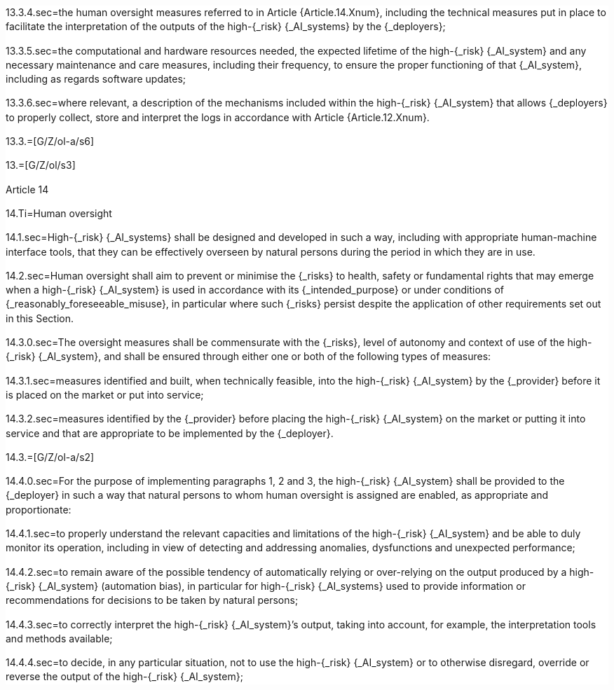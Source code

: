13.3.4.sec=the human oversight measures referred to in Article {Article.14.Xnum}, including the technical measures put in place to facilitate the interpretation of the outputs of the high-{_risk} {_AI_systems} by the {_deployers};

13.3.5.sec=the computational and hardware resources needed, the expected lifetime of the high-{_risk} {_AI_system} and any necessary maintenance and care measures, including their frequency, to ensure the proper functioning of that {_AI_system}, including as regards software updates;

13.3.6.sec=where relevant, a description of the mechanisms included within the high-{_risk} {_AI_system} that allows {_deployers} to properly collect, store and interpret the logs in accordance with Article {Article.12.Xnum}.

13.3.=[G/Z/ol-a/s6]

13.=[G/Z/ol/s3]


Article 14

14.Ti=Human oversight

14.1.sec=High-{_risk} {_AI_systems} shall be designed and developed in such a way, including with appropriate human-machine interface tools, that they can be effectively overseen by natural persons during the period in which they are in use.

14.2.sec=Human oversight shall aim to prevent or minimise the {_risks} to health, safety or fundamental rights that may emerge when a high-{_risk} {_AI_system} is used in accordance with its {_intended_purpose} or under conditions of {_reasonably_foreseeable_misuse}, in particular where such {_risks} persist despite the application of other requirements set out in this Section.

14.3.0.sec=The oversight measures shall be commensurate with the {_risks}, level of autonomy and context of use of the high-{_risk} {_AI_system}, and shall be ensured through either one or both of the following types of measures:

14.3.1.sec=measures identified and built, when technically feasible, into the high-{_risk} {_AI_system} by the {_provider} before it is placed on the market or put into service;

14.3.2.sec=measures identified by the {_provider} before placing the high-{_risk} {_AI_system} on the market or putting it into service and that are appropriate to be implemented by the {_deployer}.

14.3.=[G/Z/ol-a/s2]

14.4.0.sec=For the purpose of implementing paragraphs 1, 2 and 3, the high-{_risk} {_AI_system} shall be provided to the {_deployer} in such a way that natural persons to whom human oversight is assigned are enabled, as appropriate and proportionate:

14.4.1.sec=to properly understand the relevant capacities and limitations of the high-{_risk} {_AI_system} and be able to duly monitor its operation, including in view of detecting and addressing anomalies, dysfunctions and unexpected performance;

14.4.2.sec=to remain aware of the possible tendency of automatically relying or over-relying on the output produced by a high-{_risk} {_AI_system} (automation bias), in particular for high-{_risk} {_AI_systems} used to provide information or recommendations for decisions to be taken by natural persons;

14.4.3.sec=to correctly interpret the high-{_risk} {_AI_system}’s output, taking into account, for example, the interpretation tools and methods available;

14.4.4.sec=to decide, in any particular situation, not to use the high-{_risk} {_AI_system} or to otherwise disregard, override or reverse the output of the high-{_risk} {_AI_system};
